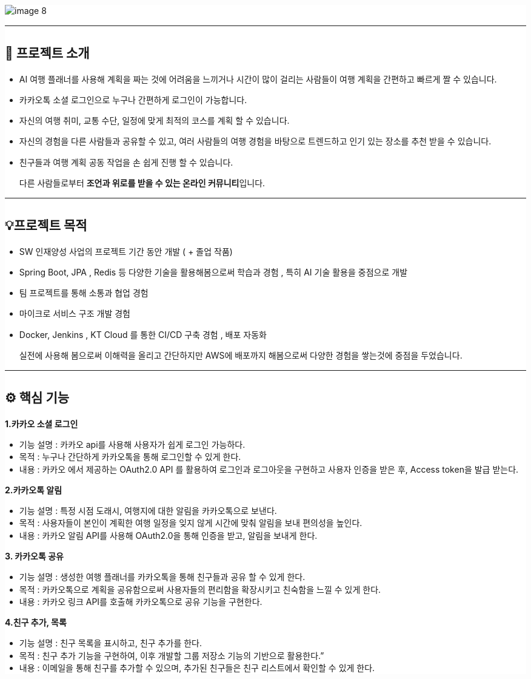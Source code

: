 <img width="2109" height="1088" alt="image 8" src="https://github.com/user-attachments/assets/eaea3f99-d888-4a68-a39b-3a4e9bce0cb0" />


---

## 🎯 프로젝트 소개

- AI 여행 플래너를 사용해 계획을 짜는 것에 어려움을 느끼거나 시간이 많이 걸리는 사람들이 여행 계획을 간편하고 빠르게 짤 수 있습니다.
- 카카오톡 소셜 로그인으로 누구나 간편하게 로그인이 가능합니다.
- 자신의 여행 취미, 교통 수단, 일정에 맞게 최적의 코스를 계획 할 수 있습니다.
- 자신의 경험을 다른 사람들과 공유할 수 있고, 여러 사람들의 여행 경험을 바탕으로 트렌드하고 인기 있는 장소를 추천 받을 수 있습니다.
- 친구들과  여행 계획 공동 작업을 손 쉽게 진행 할 수 있습니다.
    
    다른 사람들로부터 **조언과 위로를 받을 수 있는 온라인 커뮤니티**입니다.
    

---

## 💡프로젝트 목적

- SW 인재양성 사업의 프로젝트 기간 동안 개발 ( + 졸업 작품)
- Spring Boot, JPA , Redis 등 다양한 기술을 활용해봄으로써 학습과 경험 , 특히 AI 기술 활용을 중점으로 개발
- 팀 프로젝트를 통해 소통과 협업 경험
- 마이크로 서비스 구조 개발 경험
- Docker, Jenkins , KT Cloud 를 통한 CI/CD 구축 경험 , 배포 자동화
    
    실전에 사용해 봄으로써 이해력을 올리고
    간단하지만 AWS에 배포까지 해봄으로써 다양한 경험을 쌓는것에 중점을 두었습니다.
    

---

## ⚙️ 핵심 기능

**1.카카오 소셜 로그인**

- 기능 설명  : 카카오 api를 사용해 사용자가 쉽게 로그인 가능하다.
- 목적 : 누구나 간단하게 카카오톡을 통해 로그인할 수 있게 한다.
- 내용 : 카카오 에서 제공하는 OAuth2.0 API 를 활용하여 로그인과 로그아웃을 구현하고 사용자 인증을 받은 후, Access token을 발급 받는다.

**2.카카오톡 알림**

- 기능 설명  : 특정 시점 도래시, 여행지에 대한 알림을 카카오톡으로 보낸다.
- 목적 : 사용자들이 본인이 계획한 여행 일정을 잊지 않게 시간에 맞춰 알림을 보내 편의성을 높인다.
- 내용 : 카카오 알림 API를 사용해 OAuth2.0을 통해 인증을 받고, 알림을 보내게 한다.

**3. 카카오톡 공유**

- 기능 설명 :  생성한 여행 플래너를 카카오톡을 통해 친구들과 공유 할 수 있게 한다.
- 목적 : 카카오톡으로 계획을 공유함으로써 사용자들의 편리함을 확장시키고 친숙함을 느낄 수 있게 한다.
- 내용 :  카카오 링크 API를 호출해 카카오톡으로 공유 기능을 구현한다.

**4.친구 추가, 목록**

- 기능 설명 :  친구 목록을 표시하고, 친구 추가를 한다.
- 목적 :  친구 추가 기능을 구현하여, 이후 개발할 그룹 저장소 기능의 기반으로 활용한다.”
- 내용 :  이메일을 통해 친구를 추가할 수 있으며, 추가된 친구들은 친구 리스트에서 확인할 수 있게 한다.
